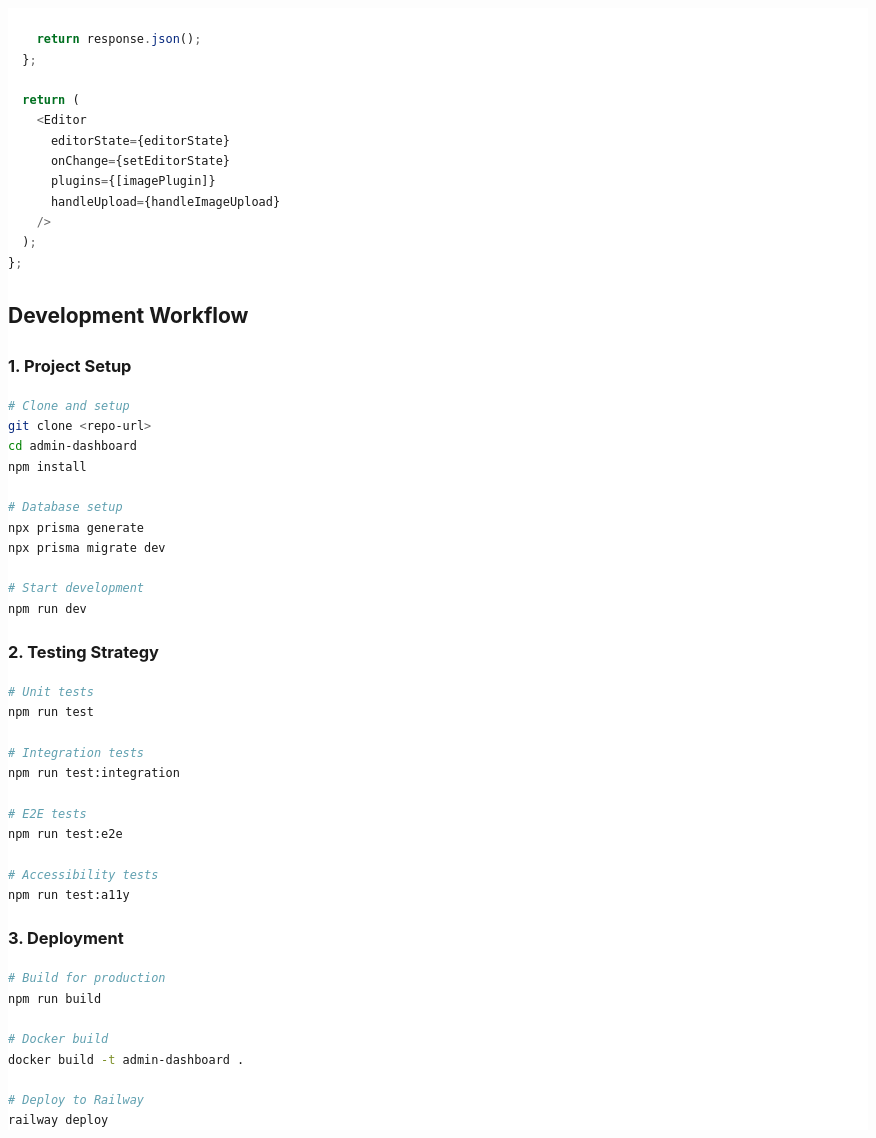 ```typescript
    
    return response.json();
  };
  
  return (
    <Editor
      editorState={editorState}
      onChange={setEditorState}
      plugins={[imagePlugin]}
      handleUpload={handleImageUpload}
    />
  );
};
```

## Development Workflow

### 1. Project Setup
```bash
# Clone and setup
git clone <repo-url>
cd admin-dashboard
npm install

# Database setup
npx prisma generate
npx prisma migrate dev

# Start development
npm run dev
```

### 2. Testing Strategy
```bash
# Unit tests
npm run test

# Integration tests
npm run test:integration

# E2E tests
npm run test:e2e

# Accessibility tests
npm run test:a11y
```

### 3. Deployment
```bash
# Build for production
npm run build

# Docker build
docker build -t admin-dashboard .

# Deploy to Railway
railway deploy
```
